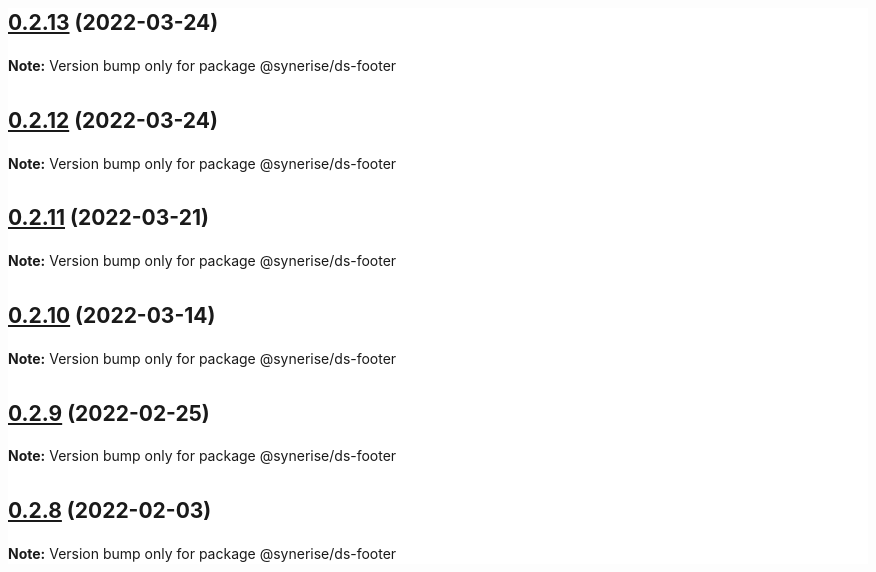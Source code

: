 



## [0.2.13](https://github.com/Synerise/synerise-design/compare/@synerise/ds-footer@0.2.12...@synerise/ds-footer@0.2.13) (2022-03-24)

**Note:** Version bump only for package @synerise/ds-footer





## [0.2.12](https://github.com/Synerise/synerise-design/compare/@synerise/ds-footer@0.2.11...@synerise/ds-footer@0.2.12) (2022-03-24)

**Note:** Version bump only for package @synerise/ds-footer





## [0.2.11](https://github.com/Synerise/synerise-design/compare/@synerise/ds-footer@0.2.10...@synerise/ds-footer@0.2.11) (2022-03-21)

**Note:** Version bump only for package @synerise/ds-footer





## [0.2.10](https://github.com/Synerise/synerise-design/compare/@synerise/ds-footer@0.2.9...@synerise/ds-footer@0.2.10) (2022-03-14)

**Note:** Version bump only for package @synerise/ds-footer





## [0.2.9](https://github.com/Synerise/synerise-design/compare/@synerise/ds-footer@0.2.8...@synerise/ds-footer@0.2.9) (2022-02-25)

**Note:** Version bump only for package @synerise/ds-footer





## [0.2.8](https://github.com/Synerise/synerise-design/compare/@synerise/ds-footer@0.2.7...@synerise/ds-footer@0.2.8) (2022-02-03)

**Note:** Version bump only for package @synerise/ds-footer

